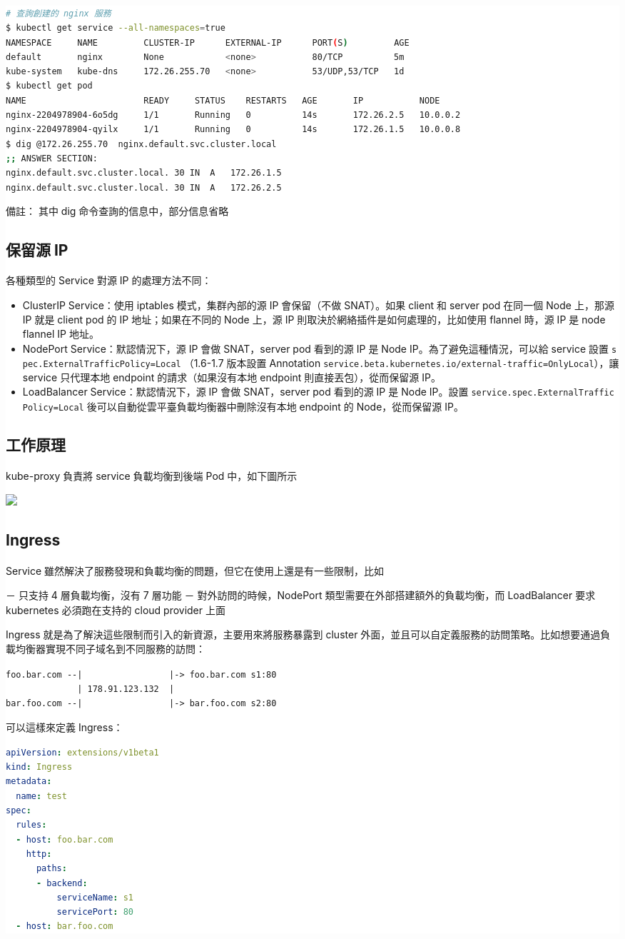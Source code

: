 ```sh
# 查詢創建的 nginx 服務
$ kubectl get service --all-namespaces=true
NAMESPACE     NAME         CLUSTER-IP      EXTERNAL-IP      PORT(S)         AGE
default       nginx        None            <none>           80/TCP          5m
kube-system   kube-dns     172.26.255.70   <none>           53/UDP,53/TCP   1d
$ kubectl get pod
NAME                       READY     STATUS    RESTARTS   AGE       IP           NODE
nginx-2204978904-6o5dg     1/1       Running   0          14s       172.26.2.5   10.0.0.2
nginx-2204978904-qyilx     1/1       Running   0          14s       172.26.1.5   10.0.0.8
$ dig @172.26.255.70  nginx.default.svc.cluster.local
;; ANSWER SECTION:
nginx.default.svc.cluster.local. 30 IN	A	172.26.1.5
nginx.default.svc.cluster.local. 30 IN	A	172.26.2.5
```

備註： 其中 dig 命令查詢的信息中，部分信息省略

## 保留源 IP

各種類型的 Service 對源 IP 的處理方法不同：

- ClusterIP Service：使用 iptables 模式，集群內部的源 IP 會保留（不做 SNAT）。如果 client 和 server pod 在同一個 Node 上，那源 IP 就是 client pod 的 IP 地址；如果在不同的 Node 上，源 IP 則取決於網絡插件是如何處理的，比如使用 flannel 時，源 IP 是 node flannel IP 地址。
- NodePort Service：默認情況下，源 IP 會做 SNAT，server pod 看到的源 IP 是 Node IP。為了避免這種情況，可以給 service 設置 `spec.ExternalTrafficPolicy=Local` （1.6-1.7 版本設置 Annotation `service.beta.kubernetes.io/external-traffic=OnlyLocal`），讓 service 只代理本地 endpoint 的請求（如果沒有本地 endpoint 則直接丟包），從而保留源 IP。
- LoadBalancer Service：默認情況下，源 IP 會做 SNAT，server pod 看到的源 IP 是 Node IP。設置 `service.spec.ExternalTrafficPolicy=Local` 後可以自動從雲平臺負載均衡器中刪除沒有本地 endpoint 的 Node，從而保留源 IP。

## 工作原理

kube-proxy 負責將 service 負載均衡到後端 Pod 中，如下圖所示

![](images/service-flow.png)

## Ingress

Service 雖然解決了服務發現和負載均衡的問題，但它在使用上還是有一些限制，比如

－ 只支持 4 層負載均衡，沒有 7 層功能
－ 對外訪問的時候，NodePort 類型需要在外部搭建額外的負載均衡，而 LoadBalancer 要求 kubernetes 必須跑在支持的 cloud provider 上面

Ingress 就是為了解決這些限制而引入的新資源，主要用來將服務暴露到 cluster 外面，並且可以自定義服務的訪問策略。比如想要通過負載均衡器實現不同子域名到不同服務的訪問：

```
foo.bar.com --|                 |-> foo.bar.com s1:80
              | 178.91.123.132  |
bar.foo.com --|                 |-> bar.foo.com s2:80
```

可以這樣來定義 Ingress：

```yaml
apiVersion: extensions/v1beta1
kind: Ingress
metadata:
  name: test
spec:
  rules:
  - host: foo.bar.com
    http:
      paths:
      - backend:
          serviceName: s1
          servicePort: 80
  - host: bar.foo.com
```